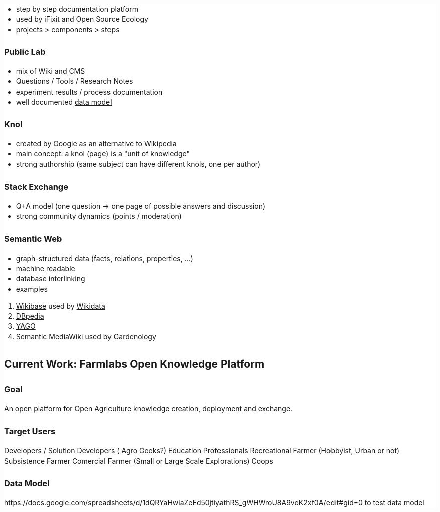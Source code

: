 * step by step documentation platform
* used by iFixit and Open Source Ecology
* projects > components > steps

### Public Lab

* mix of Wiki and CMS
* Questions / Tools / Research Notes
* experiment results / process documentation
* well documented [data model](https://github.com/publiclab/plots2/blob/master/doc/DATA_MODEL.md)

### Knol

* created by Google as an alternative to Wikipedia
* main concept: a knol (page) is a "unit of knowledge"
* strong authorship (same subject can have different knols, one per author)

### Stack Exchange

* Q+A model (one question -> one page of possible answers and discussion)
* strong community dynamics (points / moderation)

### Semantic Web

* graph-structured data (facts, relations, properties, ...)
* machine readable
* database interlinking
* examples
1. [Wikibase](http://wikiba.se) used by [Wikidata](https://www.wikidata.org)
2. [DBpedia](http://dbpedia.org)
3. [YAGO](http://yago-knowledge.org)
4. [Semantic MediaWiki](https://www.semantic-mediawiki.org) used by [Gardenology](http://www.gardenology.org)

## Current Work: Farmlabs Open Knowledge Platform

### Goal

An open platform for Open Agriculture knowledge creation, deployment and exchange.

### Target Users

Developers / Solution Developers ( Agro Geeks?)
Education Professionals
Recreational Farmer (Hobbyist, Urban or not)
Subsistence Farmer
Comercial Farmer (Small or Large Scale Explorations)
Coops


### Data Model
https://docs.google.com/spreadsheets/d/1dQRYaHwiaZeEd50jtiyathRS_gWHWroU8A9voK2xf0A/edit#gid=0 to test data model
